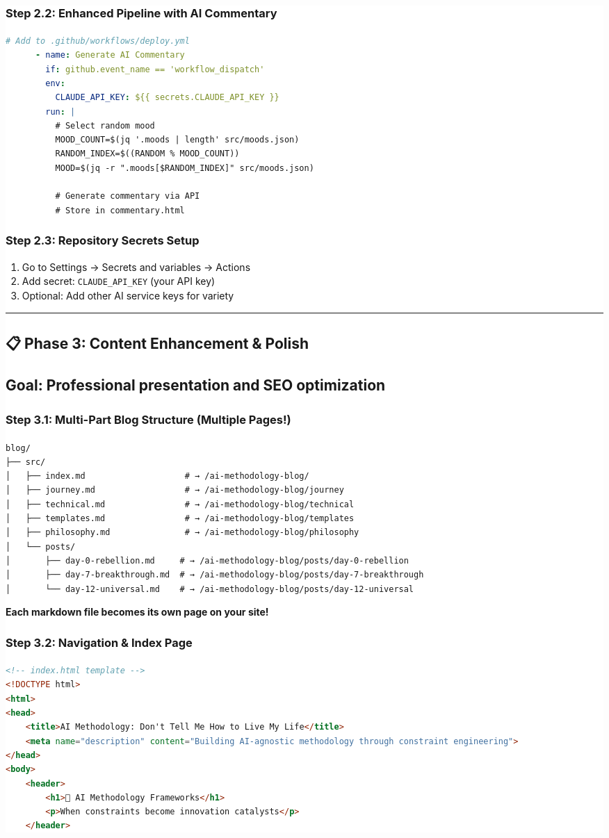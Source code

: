 ### Step 2.2: Enhanced Pipeline with AI Commentary

```yaml
# Add to .github/workflows/deploy.yml
      - name: Generate AI Commentary
        if: github.event_name == 'workflow_dispatch'
        env:
          CLAUDE_API_KEY: ${{ secrets.CLAUDE_API_KEY }}
        run: |
          # Select random mood
          MOOD_COUNT=$(jq '.moods | length' src/moods.json)
          RANDOM_INDEX=$((RANDOM % MOOD_COUNT))
          MOOD=$(jq -r ".moods[$RANDOM_INDEX]" src/moods.json)

          # Generate commentary via API
          # Store in commentary.html
```

### Step 2.3: Repository Secrets Setup

1. Go to Settings → Secrets and variables → Actions
2. Add secret: `CLAUDE_API_KEY` (your API key)
3. Optional: Add other AI service keys for variety

---

## 📋 Phase 3: Content Enhancement & Polish

## Goal: Professional presentation and SEO optimization

### Step 3.1: Multi-Part Blog Structure (Multiple Pages!)

```text
blog/
├── src/
│   ├── index.md                    # → /ai-methodology-blog/
│   ├── journey.md                  # → /ai-methodology-blog/journey
│   ├── technical.md                # → /ai-methodology-blog/technical
│   ├── templates.md                # → /ai-methodology-blog/templates
│   ├── philosophy.md               # → /ai-methodology-blog/philosophy
│   └── posts/
│       ├── day-0-rebellion.md     # → /ai-methodology-blog/posts/day-0-rebellion
│       ├── day-7-breakthrough.md  # → /ai-methodology-blog/posts/day-7-breakthrough
│       └── day-12-universal.md    # → /ai-methodology-blog/posts/day-12-universal
```

**Each markdown file becomes its own page on your site!**

### Step 3.2: Navigation & Index Page

```html
<!-- index.html template -->
<!DOCTYPE html>
<html>
<head>
    <title>AI Methodology: Don't Tell Me How to Live My Life</title>
    <meta name="description" content="Building AI-agnostic methodology through constraint engineering">
</head>
<body>
    <header>
        <h1>🚀 AI Methodology Frameworks</h1>
        <p>When constraints become innovation catalysts</p>
    </header>
```